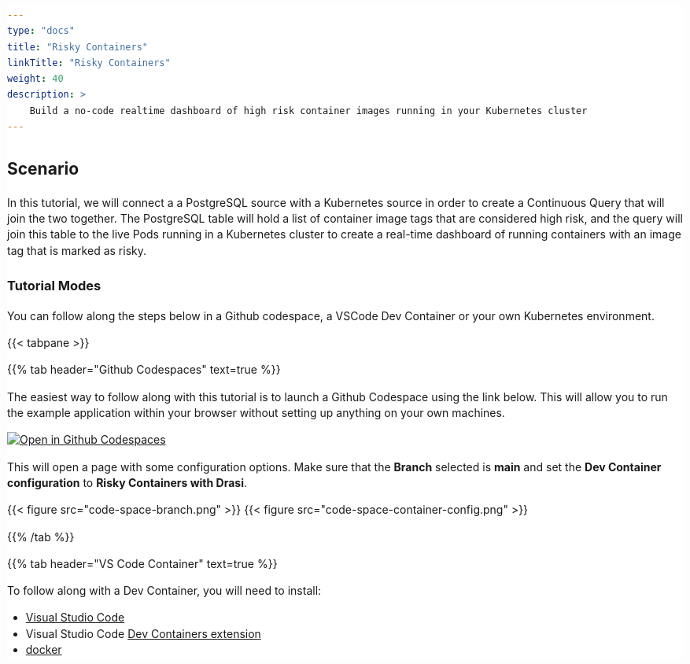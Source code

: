 ```yaml
---
type: "docs"
title: "Risky Containers"
linkTitle: "Risky Containers"
weight: 40
description: >
    Build a no-code realtime dashboard of high risk container images running in your Kubernetes cluster
---
```


## Scenario

In this tutorial, we will connect a a PostgreSQL source with a Kubernetes source in order to create a Continuous Query that will join the two together.  The PostgreSQL table will hold a list of container image tags that are considered high risk, and the query will join this table to the live Pods running in a Kubernetes cluster to create a real-time dashboard of running containers with an image tag that is marked as risky.

<video width="600" height="350" controls>
  <source src="walk-through.mp4" type="video/mp4">
</video>

### Tutorial Modes

You can follow along the steps below in a Github codespace, a VSCode Dev Container or your own Kubernetes environment.

{{< tabpane >}}

{{% tab header="Github Codespaces" text=true %}}

The easiest way to follow along with this tutorial is to launch a Github
  Codespace using the link below. This will allow you to run the example
  application within your browser without setting up anything on your own
  machines.

[![Open in Github Codespaces](https://github.com/codespaces/badge.svg)](https://codespaces.new/drasi-project/learning?devcontainer_path=.devcontainer%2Frisky-containers%2Fdevcontainer.json)

This will open a page with some configuration options. Make sure that the
  **Branch** selected is **main** and set the **Dev Container configuration** to **Risky Containers with Drasi**.

  {{< figure src="code-space-branch.png" >}}
  {{< figure src="code-space-container-config.png" >}}

{{% /tab %}}

{{% tab header="VS Code Container" text=true %}}

To follow along with a Dev Container, you will need to install:
- [Visual Studio Code](https://code.visualstudio.com/)
- Visual Studio Code [Dev Containers extension](https://marketplace.visualstudio.com/items?itemName=ms-vscode-remote.remote-containers) 
- [docker](https://www.docker.com/get-started/)
